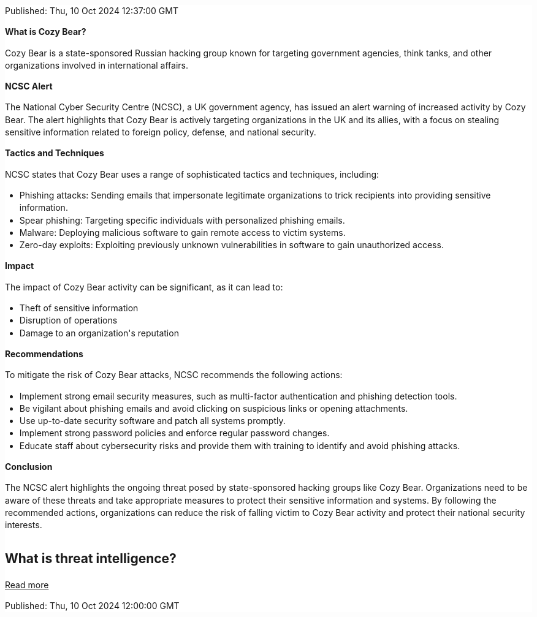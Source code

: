 Published: Thu, 10 Oct 2024 12:37:00 GMT

**What is Cozy Bear?**

Cozy Bear is a state-sponsored Russian hacking group known for targeting government agencies, think tanks, and other organizations involved in international affairs.

**NCSC Alert**

The National Cyber Security Centre (NCSC), a UK government agency, has issued an alert warning of increased activity by Cozy Bear. The alert highlights that Cozy Bear is actively targeting organizations in the UK and its allies, with a focus on stealing sensitive information related to foreign policy, defense, and national security.

**Tactics and Techniques**

NCSC states that Cozy Bear uses a range of sophisticated tactics and techniques, including:

* Phishing attacks: Sending emails that impersonate legitimate organizations to trick recipients into providing sensitive information.
* Spear phishing: Targeting specific individuals with personalized phishing emails.
* Malware: Deploying malicious software to gain remote access to victim systems.
* Zero-day exploits: Exploiting previously unknown vulnerabilities in software to gain unauthorized access.

**Impact**

The impact of Cozy Bear activity can be significant, as it can lead to:

* Theft of sensitive information
* Disruption of operations
* Damage to an organization's reputation

**Recommendations**

To mitigate the risk of Cozy Bear attacks, NCSC recommends the following actions:

* Implement strong email security measures, such as multi-factor authentication and phishing detection tools.
* Be vigilant about phishing emails and avoid clicking on suspicious links or opening attachments.
* Use up-to-date security software and patch all systems promptly.
* Implement strong password policies and enforce regular password changes.
* Educate staff about cybersecurity risks and provide them with training to identify and avoid phishing attacks.

**Conclusion**

The NCSC alert highlights the ongoing threat posed by state-sponsored hacking groups like Cozy Bear. Organizations need to be aware of these threats and take appropriate measures to protect their sensitive information and systems. By following the recommended actions, organizations can reduce the risk of falling victim to Cozy Bear activity and protect their national security interests.

## What is threat intelligence?
[Read more](https://www.techtarget.com/whatis/definition/threat-intelligence-cyber-threat-intelligence)

Published: Thu, 10 Oct 2024 12:00:00 GMT
